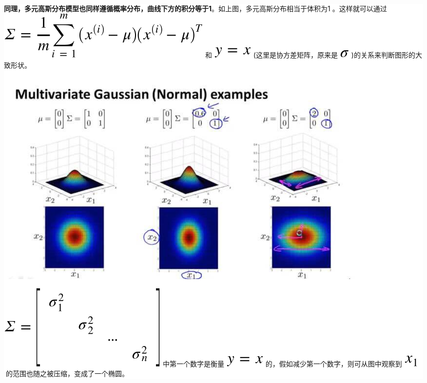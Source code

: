 **同理，多元高斯分布模型也同样遵循概率分布，曲线下方的积分等于1**。如上图，多元高斯分布相当于体积为1 。这样就可以通过 ![$\mu$](机器学习第十六章——异常检验/math.24.svg) 和 ![$\Sigma$](机器学习第十六章——异常检验/math.25.svg) (这里是协方差矩阵，原来是 ![$\sigma$](机器学习第十六章——异常检验/math.13.svg) )的关系来判断图形的大致形状。

![](机器学习第十六章——异常检验/68747470733a2f2f696d672e68616c66726f73742e636f6d2f426c6f672f41727469636c65496d6167652f37395f392e706e67.png)

![$\Sigma$](机器学习第十六章——异常检验/math.6.svg) 中第一个数字是衡量 ![$x_1$](机器学习第十六章——异常检验/math.25.svg) 的，假如减少第一个数字，则可从图中观察到 ![$x_1$](机器学习第十六章——异常检验/math.3.svg) 的范围也随之被压缩，变成了一个椭圆。
